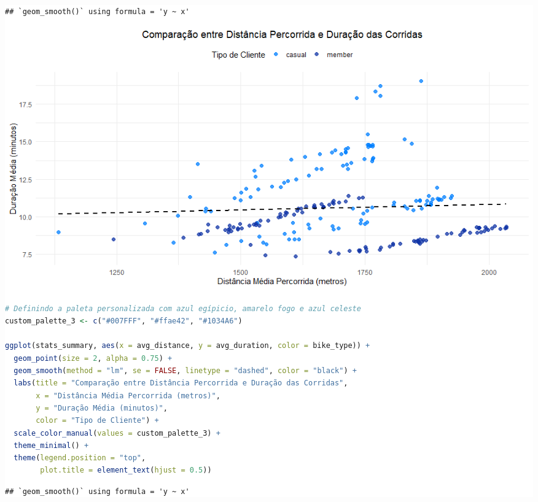     ## `geom_smooth()` using formula = 'y ~ x'

![](cyclistic_bike_share_report_files/figure-gfm/unnamed-chunk-13-1.png)

``` r
# Definindo a paleta personalizada com azul egípicio, amarelo fogo e azul celeste
custom_palette_3 <- c("#007FFF", "#ffae42", "#1034A6") 

ggplot(stats_summary, aes(x = avg_distance, y = avg_duration, color = bike_type)) +
  geom_point(size = 2, alpha = 0.75) + 
  geom_smooth(method = "lm", se = FALSE, linetype = "dashed", color = "black") + 
  labs(title = "Comparação entre Distância Percorrida e Duração das Corridas",
       x = "Distância Média Percorrida (metros)",
       y = "Duração Média (minutos)",
       color = "Tipo de Cliente") + 
  scale_color_manual(values = custom_palette_3) + 
  theme_minimal() +  
  theme(legend.position = "top",  
        plot.title = element_text(hjust = 0.5))
```

    ## `geom_smooth()` using formula = 'y ~ x'
